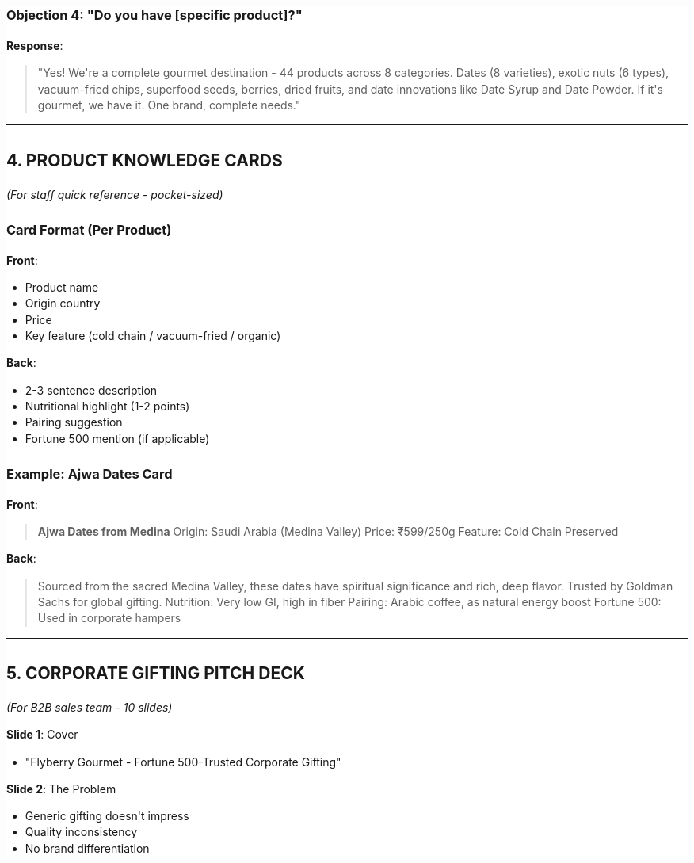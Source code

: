 ### Objection 4: "Do you have [specific product]?"

**Response**:
> "Yes! We're a complete gourmet destination - 44 products across 8 categories. Dates (8 varieties), exotic nuts (6 types), vacuum-fried chips, superfood seeds, berries, dried fruits, and date innovations like Date Syrup and Date Powder. If it's gourmet, we have it. One brand, complete needs."

---

## 4. PRODUCT KNOWLEDGE CARDS

*(For staff quick reference - pocket-sized)*

### Card Format (Per Product)

**Front**:
- Product name
- Origin country
- Price
- Key feature (cold chain / vacuum-fried / organic)

**Back**:
- 2-3 sentence description
- Nutritional highlight (1-2 points)
- Pairing suggestion
- Fortune 500 mention (if applicable)

### Example: Ajwa Dates Card

**Front**:
> **Ajwa Dates from Medina**
> Origin: Saudi Arabia (Medina Valley)
> Price: ₹599/250g
> Feature: Cold Chain Preserved

**Back**:
> Sourced from the sacred Medina Valley, these dates have spiritual significance and rich, deep flavor. Trusted by Goldman Sachs for global gifting.
> Nutrition: Very low GI, high in fiber
> Pairing: Arabic coffee, as natural energy boost
> Fortune 500:  Used in corporate hampers

---

## 5. CORPORATE GIFTING PITCH DECK

*(For B2B sales team - 10 slides)*

**Slide 1**: Cover
- "Flyberry Gourmet - Fortune 500-Trusted Corporate Gifting"

**Slide 2**: The Problem
- Generic gifting doesn't impress
- Quality inconsistency
- No brand differentiation
